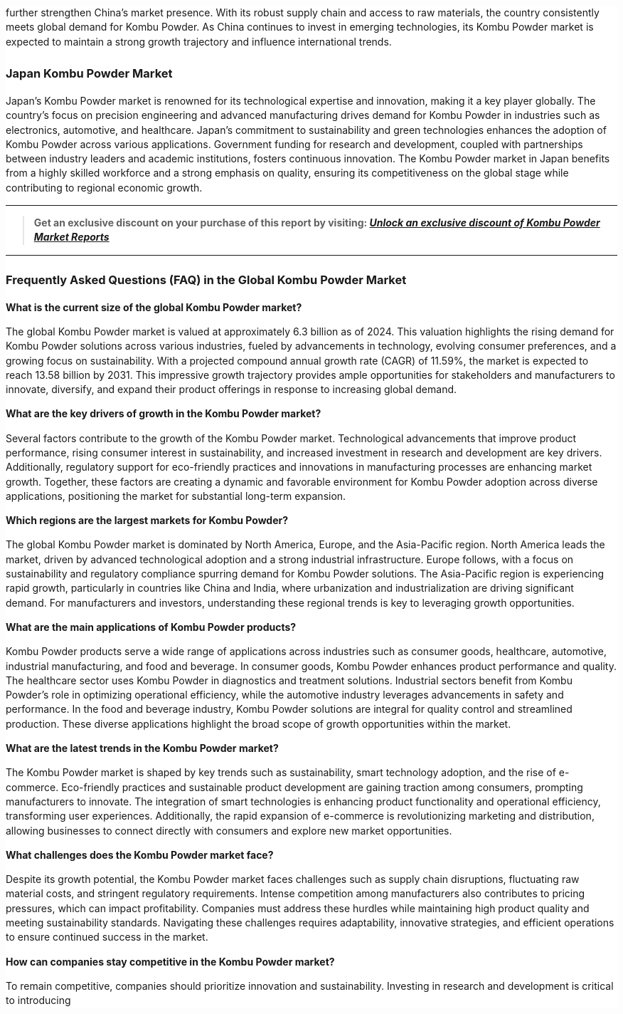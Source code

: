 further strengthen China&rsquo;s market presence. With its robust supply chain and access to raw materials, the country consistently meets global demand for Kombu Powder. As China continues to invest in emerging technologies, its Kombu Powder market is expected to maintain a strong growth trajectory and influence international trends.</p><h3>Japan Kombu Powder Market</h3><p>Japan&rsquo;s Kombu Powder market is renowned for its technological expertise and innovation, making it a key player globally. The country&rsquo;s focus on precision engineering and advanced manufacturing drives demand for Kombu Powder in industries such as electronics, automotive, and healthcare. Japan&rsquo;s commitment to sustainability and green technologies enhances the adoption of Kombu Powder across various applications. Government funding for research and development, coupled with partnerships between industry leaders and academic institutions, fosters continuous innovation. The Kombu Powder market in Japan benefits from a highly skilled workforce and a strong emphasis on quality, ensuring its competitiveness on the global stage while contributing to regional economic growth.</p><hr /><blockquote><p><strong>Get an exclusive discount on your purchase of this report by visiting: <em><a href="://marketresearchpulse.com/ask-for-discount/146692?utm_source=Github&amp;utm_medium=020">Unlock an exclusive discount of Kombu Powder Market Reports</a></em>&nbsp;</strong></p></blockquote><hr /><h3>Frequently Asked Questions (FAQ) in the Global Kombu Powder Market</h3><p><strong>What is the current size of the global Kombu Powder market?</strong></p><p>The global Kombu Powder market is valued at approximately 6.3 billion as of 2024. This valuation highlights the rising demand for Kombu Powder solutions across various industries, fueled by advancements in technology, evolving consumer preferences, and a growing focus on sustainability. With a projected compound annual growth rate (CAGR) of 11.59%, the market is expected to reach 13.58 billion by 2031. This impressive growth trajectory provides ample opportunities for stakeholders and manufacturers to innovate, diversify, and expand their product offerings in response to increasing global demand.</p><p><strong>What are the key drivers of growth in the Kombu Powder market?</strong></p><p>Several factors contribute to the growth of the Kombu Powder market. Technological advancements that improve product performance, rising consumer interest in sustainability, and increased investment in research and development are key drivers. Additionally, regulatory support for eco-friendly practices and innovations in manufacturing processes are enhancing market growth. Together, these factors are creating a dynamic and favorable environment for Kombu Powder adoption across diverse applications, positioning the market for substantial long-term expansion.</p><p><strong>Which regions are the largest markets for Kombu Powder?</strong></p><p>The global Kombu Powder market is dominated by North America, Europe, and the Asia-Pacific region. North America leads the market, driven by advanced technological adoption and a strong industrial infrastructure. Europe follows, with a focus on sustainability and regulatory compliance spurring demand for Kombu Powder solutions. The Asia-Pacific region is experiencing rapid growth, particularly in countries like China and India, where urbanization and industrialization are driving significant demand. For manufacturers and investors, understanding these regional trends is key to leveraging growth opportunities.</p><p><strong>What are the main applications of Kombu Powder products?</strong></p><p>Kombu Powder products serve a wide range of applications across industries such as consumer goods, healthcare, automotive, industrial manufacturing, and food and beverage. In consumer goods, Kombu Powder enhances product performance and quality. The healthcare sector uses Kombu Powder in diagnostics and treatment solutions. Industrial sectors benefit from Kombu Powder&rsquo;s role in optimizing operational efficiency, while the automotive industry leverages advancements in safety and performance. In the food and beverage industry, Kombu Powder solutions are integral for quality control and streamlined production. These diverse applications highlight the broad scope of growth opportunities within the market.</p><p><strong>What are the latest trends in the Kombu Powder market?</strong></p><p>The Kombu Powder market is shaped by key trends such as sustainability, smart technology adoption, and the rise of e-commerce. Eco-friendly practices and sustainable product development are gaining traction among consumers, prompting manufacturers to innovate. The integration of smart technologies is enhancing product functionality and operational efficiency, transforming user experiences. Additionally, the rapid expansion of e-commerce is revolutionizing marketing and distribution, allowing businesses to connect directly with consumers and explore new market opportunities.</p><p><strong>What challenges does the Kombu Powder market face?</strong></p><p>Despite its growth potential, the Kombu Powder market faces challenges such as supply chain disruptions, fluctuating raw material costs, and stringent regulatory requirements. Intense competition among manufacturers also contributes to pricing pressures, which can impact profitability. Companies must address these hurdles while maintaining high product quality and meeting sustainability standards. Navigating these challenges requires adaptability, innovative strategies, and efficient operations to ensure continued success in the market.</p><p><strong>How can companies stay competitive in the Kombu Powder market?</strong></p><p>To remain competitive, companies should prioritize innovation and sustainability. Investing in research and development is critical to introducing